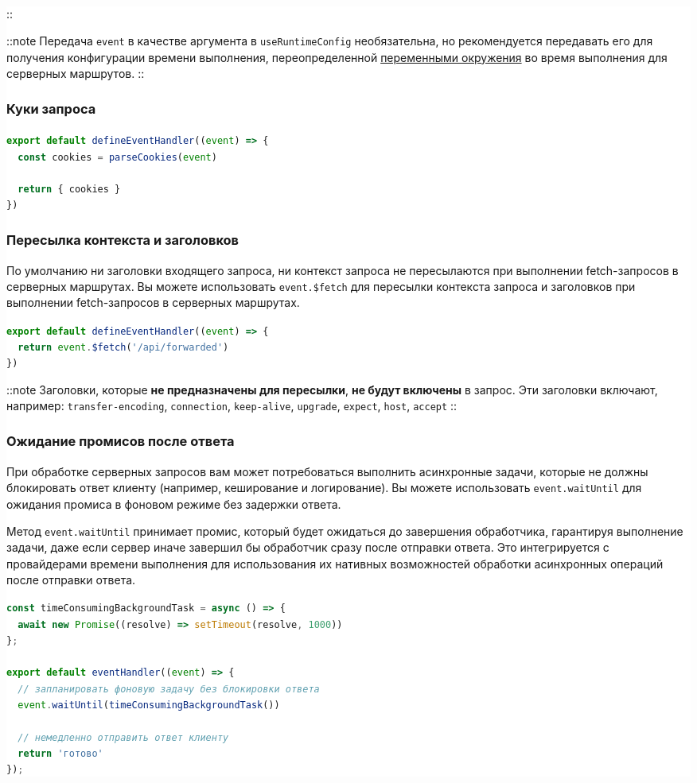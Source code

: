 ::

::note
Передача `event` в качестве аргумента в `useRuntimeConfig` необязательна, но рекомендуется передавать его для получения конфигурации времени выполнения, переопределенной [переменными окружения](/docs/guide/going-further/runtime-config#environment-variables) во время выполнения для серверных маршрутов.
::

### Куки запроса

```ts [server/api/cookies.ts]
export default defineEventHandler((event) => {
  const cookies = parseCookies(event)

  return { cookies }
})
```

### Пересылка контекста и заголовков

По умолчанию ни заголовки входящего запроса, ни контекст запроса не пересылаются при выполнении fetch-запросов в серверных маршрутах. Вы можете использовать `event.$fetch` для пересылки контекста запроса и заголовков при выполнении fetch-запросов в серверных маршрутах.

```ts [server/api/forward.ts]
export default defineEventHandler((event) => {
  return event.$fetch('/api/forwarded')
})
```

::note
Заголовки, которые **не предназначены для пересылки**, **не будут включены** в запрос. Эти заголовки включают, например:
`transfer-encoding`, `connection`, `keep-alive`, `upgrade`, `expect`, `host`, `accept`
::

### Ожидание промисов после ответа

При обработке серверных запросов вам может потребоваться выполнить асинхронные задачи, которые не должны блокировать ответ клиенту (например, кеширование и логирование). Вы можете использовать `event.waitUntil` для ожидания промиса в фоновом режиме без задержки ответа.

Метод `event.waitUntil` принимает промис, который будет ожидаться до завершения обработчика, гарантируя выполнение задачи, даже если сервер иначе завершил бы обработчик сразу после отправки ответа. Это интегрируется с провайдерами времени выполнения для использования их нативных возможностей обработки асинхронных операций после отправки ответа.

```ts [server/api/background-task.ts]
const timeConsumingBackgroundTask = async () => {
  await new Promise((resolve) => setTimeout(resolve, 1000))
};

export default eventHandler((event) => {
  // запланировать фоновую задачу без блокировки ответа
  event.waitUntil(timeConsumingBackgroundTask())

  // немедленно отправить ответ клиенту
  return 'готово'
});
```

